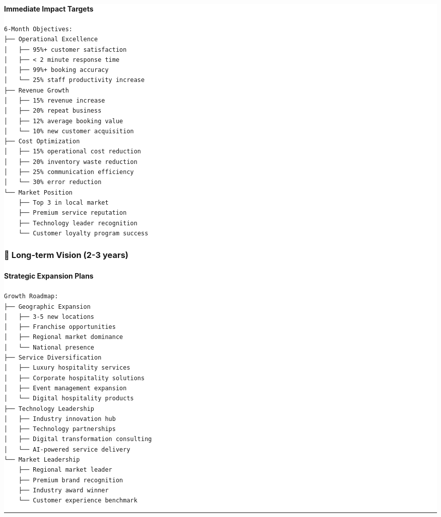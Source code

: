 #### **Immediate Impact Targets**
```
6-Month Objectives:
├── Operational Excellence
│   ├── 95%+ customer satisfaction
│   ├── < 2 minute response time
│   ├── 99%+ booking accuracy
│   └── 25% staff productivity increase
├── Revenue Growth
│   ├── 15% revenue increase
│   ├── 20% repeat business
│   ├── 12% average booking value
│   └── 10% new customer acquisition
├── Cost Optimization
│   ├── 15% operational cost reduction
│   ├── 20% inventory waste reduction
│   ├── 25% communication efficiency
│   └── 30% error reduction
└── Market Position
    ├── Top 3 in local market
    ├── Premium service reputation
    ├── Technology leader recognition
    └── Customer loyalty program success
```

### 🚀 **Long-term Vision (2-3 years)**

#### **Strategic Expansion Plans**
```
Growth Roadmap:
├── Geographic Expansion
│   ├── 3-5 new locations
│   ├── Franchise opportunities
│   ├── Regional market dominance
│   └── National presence
├── Service Diversification
│   ├── Luxury hospitality services
│   ├── Corporate hospitality solutions
│   ├── Event management expansion
│   └── Digital hospitality products
├── Technology Leadership
│   ├── Industry innovation hub
│   ├── Technology partnerships
│   ├── Digital transformation consulting
│   └── AI-powered service delivery
└── Market Leadership
    ├── Regional market leader
    ├── Premium brand recognition
    ├── Industry award winner
    └── Customer experience benchmark
```

---